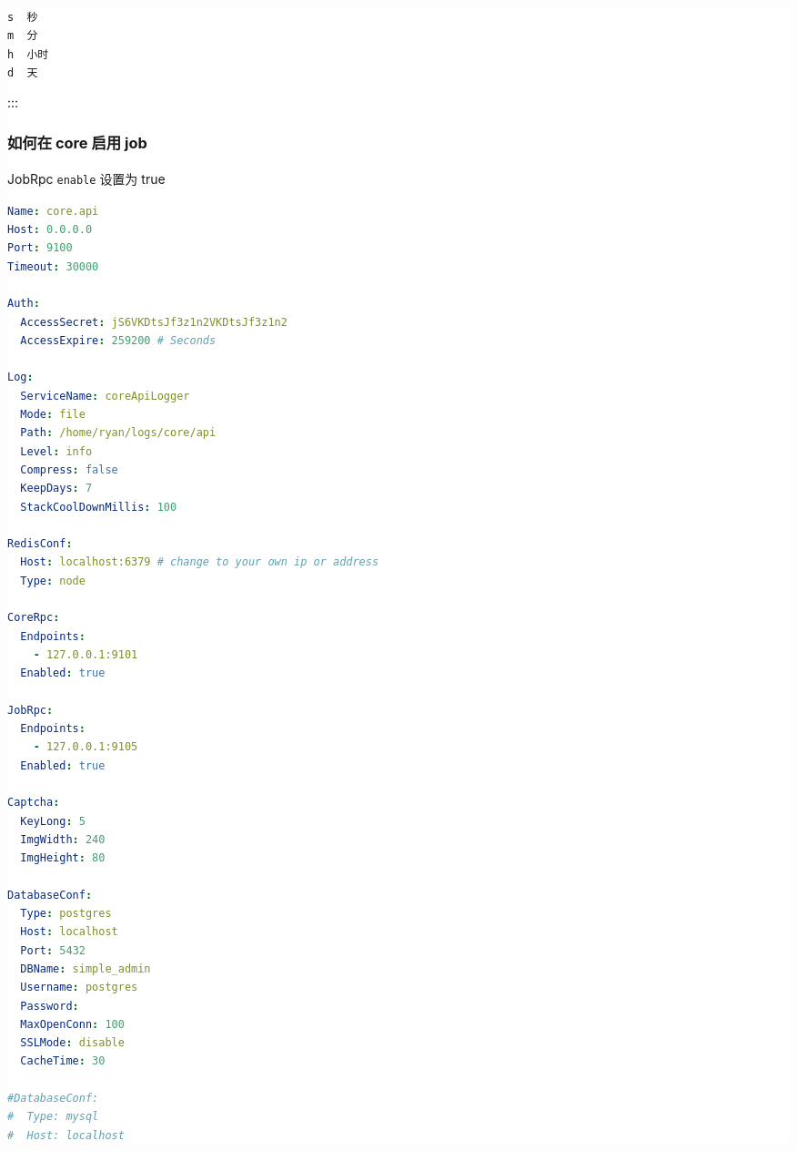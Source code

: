 ```text
s  秒
m  分
h  小时
d  天
```

:::

### 如何在 core 启用 job

JobRpc `enable` 设置为 true

```yaml
Name: core.api
Host: 0.0.0.0
Port: 9100
Timeout: 30000

Auth:
  AccessSecret: jS6VKDtsJf3z1n2VKDtsJf3z1n2
  AccessExpire: 259200 # Seconds

Log:
  ServiceName: coreApiLogger
  Mode: file
  Path: /home/ryan/logs/core/api
  Level: info
  Compress: false
  KeepDays: 7
  StackCoolDownMillis: 100

RedisConf:
  Host: localhost:6379 # change to your own ip or address
  Type: node

CoreRpc:
  Endpoints:
    - 127.0.0.1:9101
  Enabled: true

JobRpc:
  Endpoints:
    - 127.0.0.1:9105
  Enabled: true

Captcha:
  KeyLong: 5
  ImgWidth: 240
  ImgHeight: 80

DatabaseConf:
  Type: postgres
  Host: localhost
  Port: 5432
  DBName: simple_admin
  Username: postgres
  Password:
  MaxOpenConn: 100
  SSLMode: disable
  CacheTime: 30

#DatabaseConf:
#  Type: mysql
#  Host: localhost
```